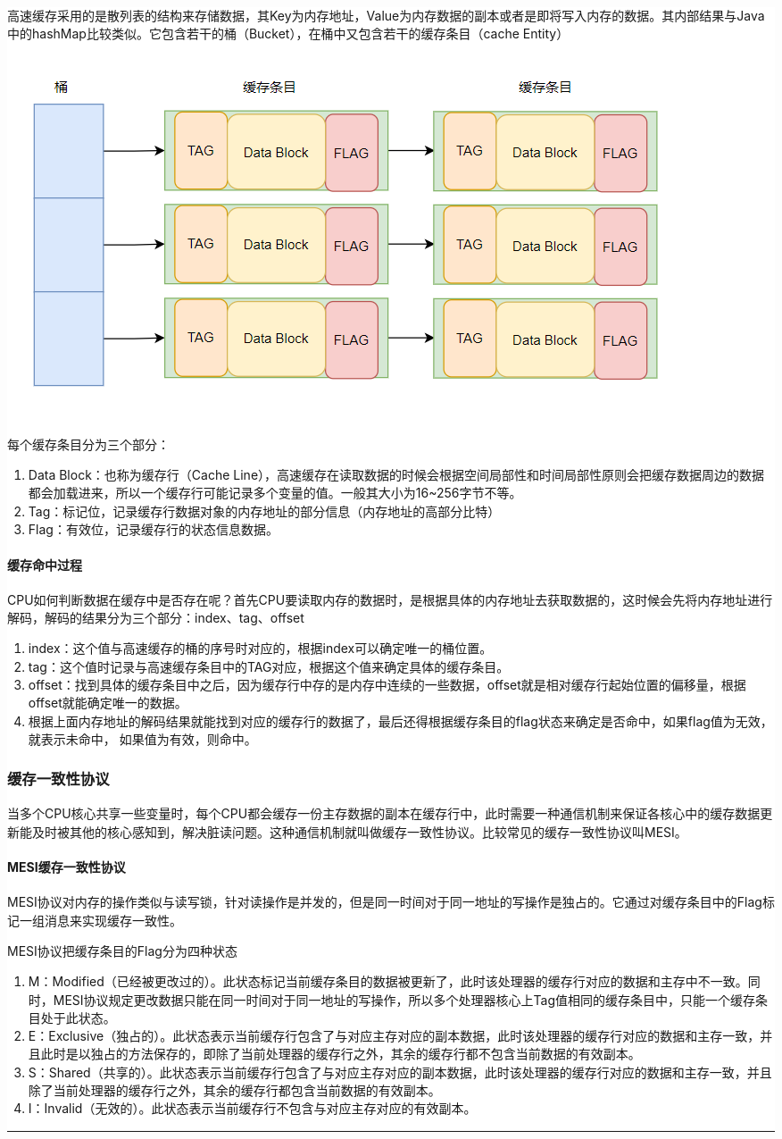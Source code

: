 高速缓存采用的是散列表的结构来存储数据，其Key为内存地址，Value为内存数据的副本或者是即将写入内存的数据。其内部结果与Java中的hashMap比较类似。它包含若干的桶（Bucket），在桶中又包含若干的缓存条目（cache Entity）

![img](assets/Image(1)-16599674317743.png)

每个缓存条目分为三个部分：

1. Data Block：也称为缓存行（Cache Line），高速缓存在读取数据的时候会根据空间局部性和时间局部性原则会把缓存数据周边的数据都会加载进来，所以一个缓存行可能记录多个变量的值。一般其大小为16~256字节不等。
2. Tag：标记位，记录缓存行数据对象的内存地址的部分信息（内存地址的高部分比特）
3. Flag：有效位，记录缓存行的状态信息数据。

#### 缓存命中过程

CPU如何判断数据在缓存中是否存在呢？首先CPU要读取内存的数据时，是根据具体的内存地址去获取数据的，这时候会先将内存地址进行解码，解码的结果分为三个部分：index、tag、offset

1. index：这个值与高速缓存的桶的序号时对应的，根据index可以确定唯一的桶位置。
2. tag：这个值时记录与高速缓存条目中的TAG对应，根据这个值来确定具体的缓存条目。
3. offset：找到具体的缓存条目中之后，因为缓存行中存的是内存中连续的一些数据，offset就是相对缓存行起始位置的偏移量，根据offset就能确定唯一的数据。
4. 根据上面内存地址的解码结果就能找到对应的缓存行的数据了，最后还得根据缓存条目的flag状态来确定是否命中，如果flag值为无效，就表示未命中， 如果值为有效，则命中。

### 缓存一致性协议

当多个CPU核心共享一些变量时，每个CPU都会缓存一份主存数据的副本在缓存行中，此时需要一种通信机制来保证各核心中的缓存数据更新能及时被其他的核心感知到，解决脏读问题。这种通信机制就叫做缓存一致性协议。比较常见的缓存一致性协议叫MESI。

#### MESI缓存一致性协议

MESI协议对内存的操作类似与读写锁，针对读操作是并发的，但是同一时间对于同一地址的写操作是独占的。它通过对缓存条目中的Flag标记一组消息来实现缓存一致性。

MESI协议把缓存条目的Flag分为四种状态

1. M：Modified（已经被更改过的）。此状态标记当前缓存条目的数据被更新了，此时该处理器的缓存行对应的数据和主存中不一致。同时，MESI协议规定更改数据只能在同一时间对于同一地址的写操作，所以多个处理器核心上Tag值相同的缓存条目中，只能一个缓存条目处于此状态。
2. E：Exclusive（独占的）。此状态表示当前缓存行包含了与对应主存对应的副本数据，此时该处理器的缓存行对应的数据和主存一致，并且此时是以独占的方法保存的，即除了当前处理器的缓存行之外，其余的缓存行都不包含当前数据的有效副本。
3. S：Shared（共享的）。此状态表示当前缓存行包含了与对应主存对应的副本数据，此时该处理器的缓存行对应的数据和主存一致，并且除了当前处理器的缓存行之外，其余的缓存行都包含当前数据的有效副本。
4. I：Invalid（无效的）。此状态表示当前缓存行不包含与对应主存对应的有效副本。

---